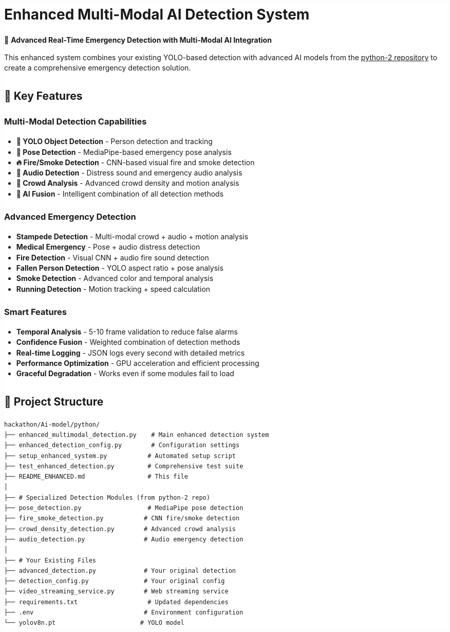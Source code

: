 # Enhanced Multi-Modal AI Detection System

🚀 **Advanced Real-Time Emergency Detection with Multi-Modal AI Integration**

This enhanced system combines your existing YOLO-based detection with advanced AI models from the [python-2 repository](https://github.com/codebyshivareddiee/python-2) to create a comprehensive emergency detection solution.

## 🌟 Key Features

### **Multi-Modal Detection Capabilities**
- **🎯 YOLO Object Detection** - Person detection and tracking
- **🤸 Pose Detection** - MediaPipe-based emergency pose analysis
- **🔥 Fire/Smoke Detection** - CNN-based visual fire and smoke detection
- **🎤 Audio Detection** - Distress sound and emergency audio analysis
- **👥 Crowd Analysis** - Advanced crowd density and motion analysis
- **🧠 AI Fusion** - Intelligent combination of all detection methods

### **Advanced Emergency Detection**
- **Stampede Detection** - Multi-modal crowd + audio + motion analysis
- **Medical Emergency** - Pose + audio distress detection
- **Fire Detection** - Visual CNN + audio fire sound detection
- **Fallen Person Detection** - YOLO aspect ratio + pose analysis
- **Smoke Detection** - Advanced color and temporal analysis
- **Running Detection** - Motion tracking + speed calculation

### **Smart Features**
- **Temporal Analysis** - 5-10 frame validation to reduce false alarms
- **Confidence Fusion** - Weighted combination of detection methods
- **Real-time Logging** - JSON logs every second with detailed metrics
- **Performance Optimization** - GPU acceleration and efficient processing
- **Graceful Degradation** - Works even if some modules fail to load

## 📁 Project Structure

```
hackathon/Ai-model/python/
├── enhanced_multimodal_detection.py    # Main enhanced detection system
├── enhanced_detection_config.py        # Configuration settings
├── setup_enhanced_system.py           # Automated setup script
├── test_enhanced_detection.py         # Comprehensive test suite
├── README_ENHANCED.md                 # This file
│
├── # Specialized Detection Modules (from python-2 repo)
├── pose_detection.py                  # MediaPipe pose detection
├── fire_smoke_detection.py           # CNN fire/smoke detection
├── crowd_density_detection.py        # Advanced crowd analysis
├── audio_detection.py                # Audio emergency detection
│
├── # Your Existing Files
├── advanced_detection.py             # Your original detection
├── detection_config.py               # Your original config
├── video_streaming_service.py        # Web streaming service
├── requirements.txt                   # Updated dependencies
├── .env                              # Environment configuration
└── yolov8n.pt                       # YOLO model
```
